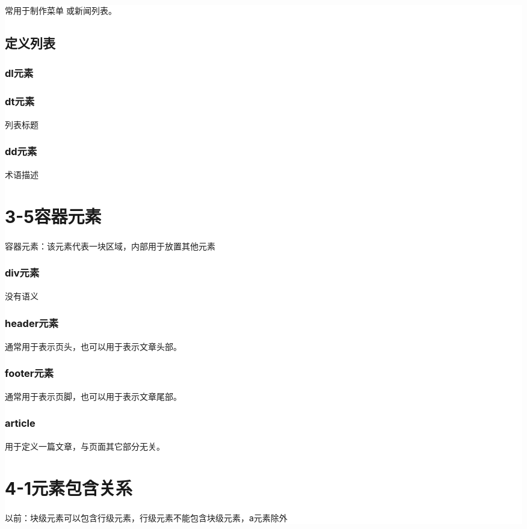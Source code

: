 常用于制作菜单 或新闻列表。
## 定义列表
### dl元素
### dt元素
列表标题
### dd元素
术语描述
# 3-5容器元素
容器元素：该元素代表一块区域，内部用于放置其他元素
### div元素
没有语义
### header元素
通常用于表示页头，也可以用于表示文章头部。
### footer元素
通常用于表示页脚，也可以用于表示文章尾部。
### article
用于定义一篇文章，与页面其它部分无关。
# 4-1元素包含关系
以前：块级元素可以包含行级元素，行级元素不能包含块级元素，a元素除外